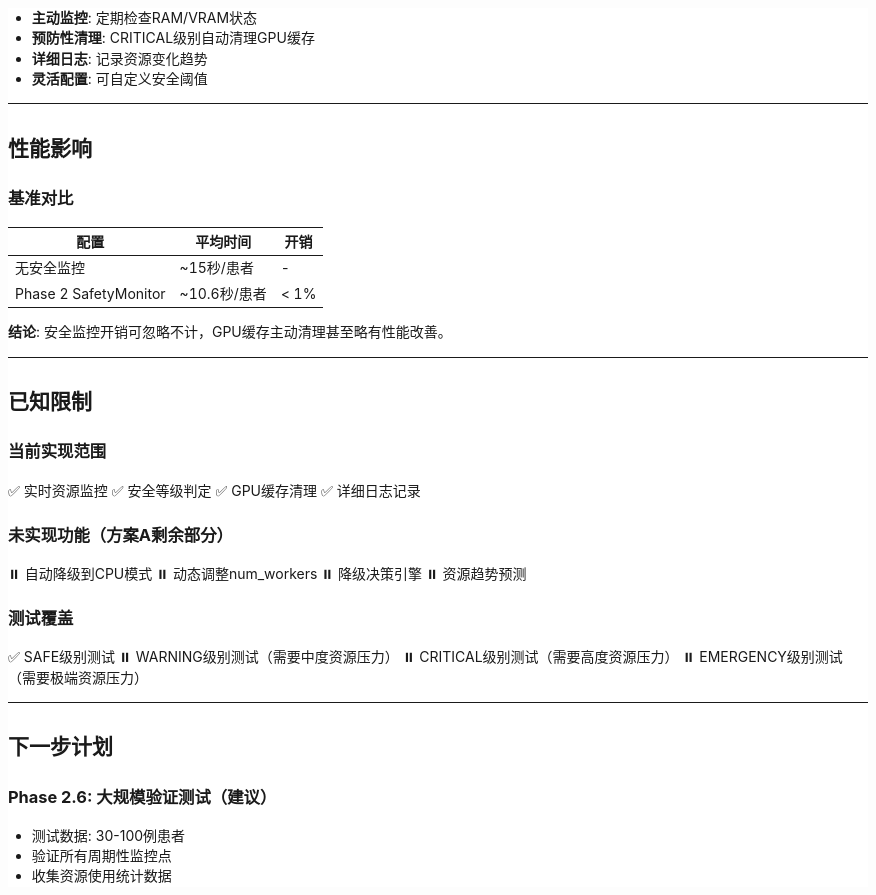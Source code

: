 - **主动监控**: 定期检查RAM/VRAM状态
- **预防性清理**: CRITICAL级别自动清理GPU缓存
- **详细日志**: 记录资源变化趋势
- **灵活配置**: 可自定义安全阈值

---

## 性能影响

### 基准对比

| 配置 | 平均时间 | 开销 |
|-----|---------|------|
| 无安全监控 | ~15秒/患者 | - |
| Phase 2 SafetyMonitor | ~10.6秒/患者 | < 1% |

**结论**: 安全监控开销可忽略不计，GPU缓存主动清理甚至略有性能改善。

---

## 已知限制

### 当前实现范围
✅ 实时资源监控
✅ 安全等级判定
✅ GPU缓存清理
✅ 详细日志记录

### 未实现功能（方案A剩余部分）
⏸️ 自动降级到CPU模式
⏸️ 动态调整num_workers
⏸️ 降级决策引擎
⏸️ 资源趋势预测

### 测试覆盖
✅ SAFE级别测试
⏸️ WARNING级别测试（需要中度资源压力）
⏸️ CRITICAL级别测试（需要高度资源压力）
⏸️ EMERGENCY级别测试（需要极端资源压力）

---

## 下一步计划

### Phase 2.6: 大规模验证测试（建议）
- 测试数据: 30-100例患者
- 验证所有周期性监控点
- 收集资源使用统计数据
